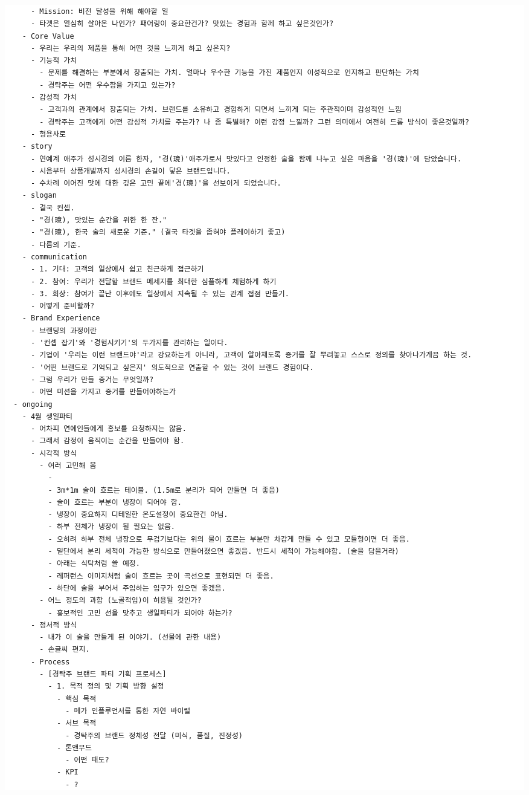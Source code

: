           - Mission: 비전 달성을 위해 해야할 일 
          - 타겟은 열심히 살아온 나인가? 패어링이 중요한건가? 맛있는 경험과 함께 하고 싶은것인가?
        - Core Value
          - 우리는 우리의 제품을 통해 어떤 것을 느끼게 하고 싶은지?
          - 기능적 가치
            - 문제를 해결하는 부분에서 창출되는 가치. 얼마나 우수한 기능을 가진 제품인지 이성적으로 인지하고 판단하는 가치
            - 경탁주는 어떤 우수함을 가지고 있는가?
          - 감성적 가치
            - 고객과의 관계에서 창출되는 가치. 브랜드를 소유하고 경험하게 되면서 느끼게 되는 주관적이며 감성적인 느낌
            - 경탁주는 고객에게 어떤 감성적 가치를 주는가? 나 좀 특별해? 이런 감정 느낄까? 그런 의미에서 여전히 드롭 방식이 좋은것일까? 
          - 형용사로
        - story
          - 연예계 애주가 성시경의 이름 한자, '경(璄)'애주가로서 맛있다고 인정한 술을 함께 나누고 싶은 마음을 '경(璄)'에 담았습니다.
          - 시음부터 상품개발까지 성시경의 손길이 닿은 브랜드입니다.
          - 수차례 이어진 맛에 대한 깊은 고민 끝에'경(璄)'을 선보이게 되었습니다.
        - slogan
          - 결국 컨셉.
          - "경(璄), 맛있는 순간을 위한 한 잔."
          - "경(璄), 한국 술의 새로운 기준." (결국 타겟을 좁혀야 플레이하기 좋고)
          - 다름의 기준.
        - communication
          - 1. 기대: 고객의 일상에서 쉽고 친근하게 접근하기
          - 2. 참여: 우리가 전달할 브랜드 메세지를 최대한 심플하게 체험하게 하기
          - 3. 회상: 참여가 끝난 이후에도 일상에서 지속될 수 있는 관계 접점 만들기.
          - 어떻게 준비할까?
        - Brand Experience
          - 브랜딩의 과정이란 
          - '컨셉 잡기'와 '경험시키기'의 두가지를 관리하는 일이다.
          - 기업이 '우리는 이런 브랜드야'라고 강요하는게 아니라, 고객이 알아채도록 증거를 잘 뿌려놓고 스스로 정의를 찾아나가게끔 하는 것.
          - '어떤 브랜드로 기억되고 싶은지' 의도적으로 연출할 수 있는 것이 브랜드 경험이다.
          - 그럼 우리가 만들 증거는 무엇일까?
          - 어떤 미션을 가지고 증거를 만들어야하는가
      - ongoing
        - 4월 생일파티
          - 어차피 연예인들에게 홍보를 요청하지는 않음.
          - 그래서 감정이 움직이는 순간을 만들어야 함.
          - 시각적 방식
            - 여러 고민해 봄
              - 
              - 3m*1m 술이 흐르는 테이블. (1.5m로 분리가 되어 만들면 더 좋음)
              - 술이 흐르는 부분이 냉장이 되어야 함.
              - 냉장이 중요하지 디테일한 온도설정이 중요한건 아님.
              - 하부 전체가 냉장이 될 필요는 없음.
              - 오히려 하부 전체 냉장으로 무겁기보다는 위의 물이 흐르는 부분만 차갑게 만들 수 있고 모듈형이면 더 좋음.
              - 밑단에서 분리 세척이 가능한 방식으로 만들어졌으면 좋겠음. 반드시 세척이 가능해야함. (술을 담을거라)
              - 아래는 식탁처럼 쓸 예정.
              - 레퍼런스 이미지처럼 술이 흐르는 곳이 곡선으로 표현되면 더 좋음.
              - 하단에 술을 부어서 주입하는 입구가 있으면 좋겠음. 
            - 어느 정도의 과함 (노골적임)이 허용될 것인가?
              - 홍보적인 고민 선을 맞추고 생일파티가 되어야 하는가?
          - 정서적 방식
            - 내가 이 술을 만들게 된 이야기. (선물에 관한 내용)
            - 손글씨 편지.
          - Process
            - [경탁주 브랜드 파티 기획 프로세스]
              - 1. 목적 정의 및 기획 방향 설정
                - 핵심 목적
                  - 메가 인플루언서를 통한 자연 바이럴
                - 서브 목적
                  - 경탁주의 브랜드 정체성 전달 (미식, 품질, 진정성)
                - 톤앤무드
                  - 어떤 태도? 
                - KPI
                  - ?